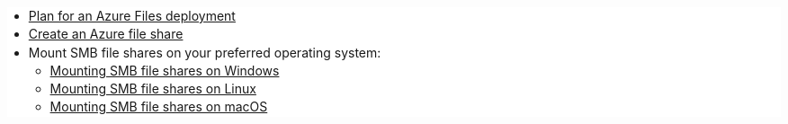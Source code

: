 - [Plan for an Azure Files deployment](storage-files-planning.md)
- [Create an Azure file share](storage-how-to-create-file-share.md)
- Mount SMB file shares on your preferred operating system:
    - [Mounting SMB file shares on Windows](storage-how-to-use-files-windows.md)
    - [Mounting SMB file shares on Linux](storage-how-to-use-files-linux.md)
    - [Mounting SMB file shares on macOS](storage-how-to-use-files-mac.md)
